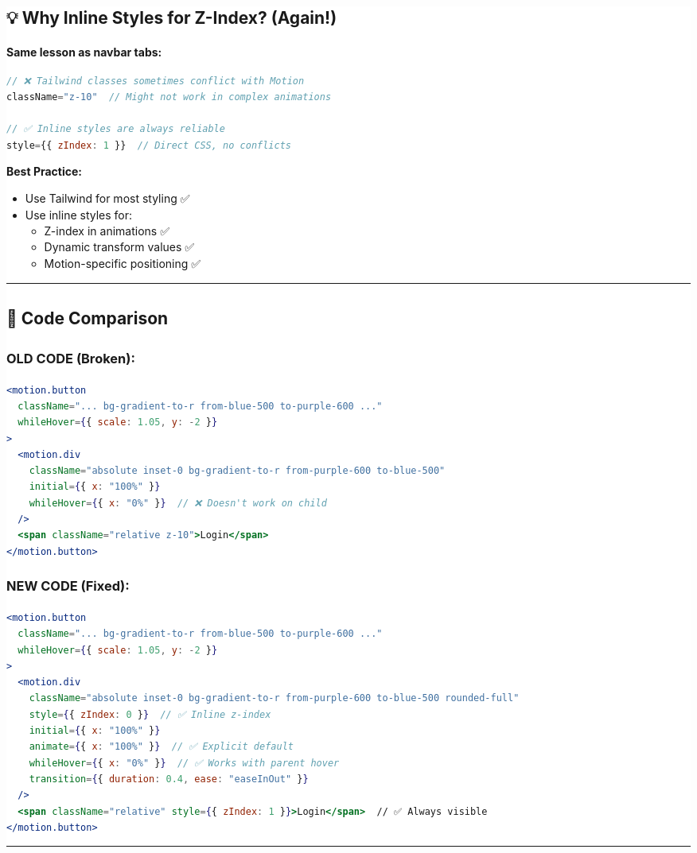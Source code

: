 
## 💡 Why Inline Styles for Z-Index? (Again!)

**Same lesson as navbar tabs:**

```jsx
// ❌ Tailwind classes sometimes conflict with Motion
className="z-10"  // Might not work in complex animations

// ✅ Inline styles are always reliable
style={{ zIndex: 1 }}  // Direct CSS, no conflicts
```

**Best Practice:**
- Use Tailwind for most styling ✅
- Use inline styles for:
  - Z-index in animations ✅
  - Dynamic transform values ✅
  - Motion-specific positioning ✅

---

## 🎯 Code Comparison

### OLD CODE (Broken):
```jsx
<motion.button
  className="... bg-gradient-to-r from-blue-500 to-purple-600 ..."
  whileHover={{ scale: 1.05, y: -2 }}
>
  <motion.div
    className="absolute inset-0 bg-gradient-to-r from-purple-600 to-blue-500"
    initial={{ x: "100%" }}
    whileHover={{ x: "0%" }}  // ❌ Doesn't work on child
  />
  <span className="relative z-10">Login</span>
</motion.button>
```

### NEW CODE (Fixed):
```jsx
<motion.button
  className="... bg-gradient-to-r from-blue-500 to-purple-600 ..."
  whileHover={{ scale: 1.05, y: -2 }}
>
  <motion.div
    className="absolute inset-0 bg-gradient-to-r from-purple-600 to-blue-500 rounded-full"
    style={{ zIndex: 0 }}  // ✅ Inline z-index
    initial={{ x: "100%" }}
    animate={{ x: "100%" }}  // ✅ Explicit default
    whileHover={{ x: "0%" }}  // ✅ Works with parent hover
    transition={{ duration: 0.4, ease: "easeInOut" }}
  />
  <span className="relative" style={{ zIndex: 1 }}>Login</span>  // ✅ Always visible
</motion.button>
```

---